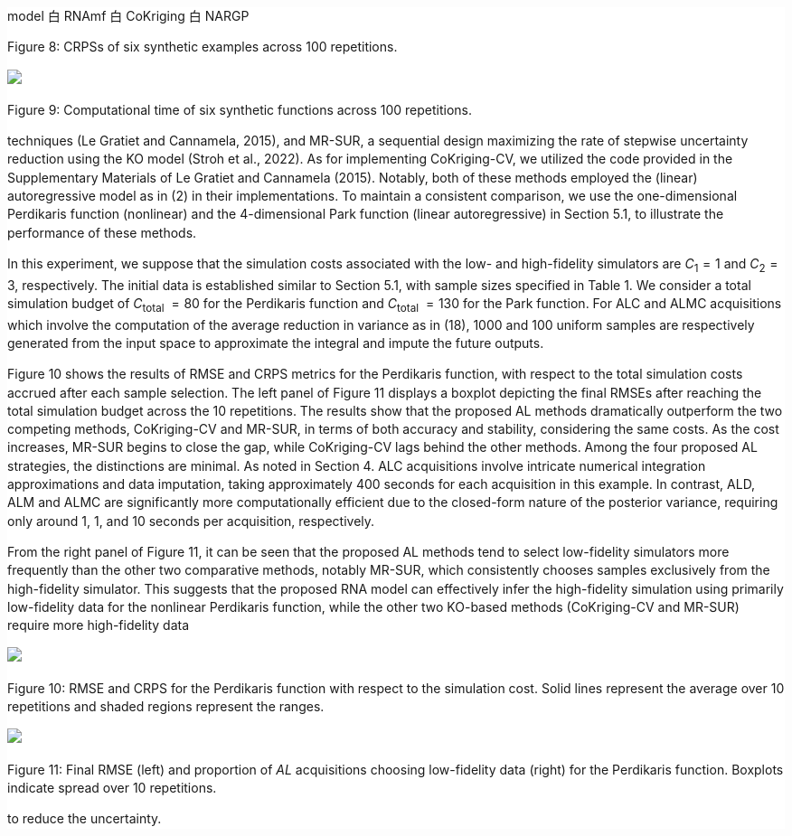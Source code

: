 model 白 RNAmf 白 CoKriging 白 NARGP

Figure 8: CRPSs of six synthetic examples across 100 repetitions.

![](https://cdn.mathpix.com/cropped/2024_04_26_ede915c6a9c069fe05c8g-27.jpg?height=681&width=1436&top_left_y=1302&top_left_x=342)

Figure 9: Computational time of six synthetic functions across 100 repetitions.

techniques (Le Gratiet and Cannamela, 2015), and MR-SUR, a sequential design maximizing the rate of stepwise uncertainty reduction using the KO model (Stroh et al., 2022). As for implementing CoKriging-CV, we utilized the code provided in the Supplementary Materials of Le Gratiet and Cannamela (2015). Notably, both of these methods employed the (linear)
autoregressive model as in (2) in their implementations. To maintain a consistent comparison, we use the one-dimensional Perdikaris function (nonlinear) and the 4-dimensional Park function (linear autoregressive) in Section 5.1, to illustrate the performance of these methods.

In this experiment, we suppose that the simulation costs associated with the low- and high-fidelity simulators are $C_{1}=1$ and $C_{2}=3$, respectively. The initial data is established similar to Section 5.1, with sample sizes specified in Table 1. We consider a total simulation budget of $C_{\text {total }}=80$ for the Perdikaris function and $C_{\text {total }}=130$ for the Park function. For ALC and ALMC acquisitions which involve the computation of the average reduction in variance as in (18), 1000 and 100 uniform samples are respectively generated from the input space to approximate the integral and impute the future outputs.

Figure 10 shows the results of RMSE and CRPS metrics for the Perdikaris function, with respect to the total simulation costs accrued after each sample selection. The left panel of Figure 11 displays a boxplot depicting the final RMSEs after reaching the total simulation budget across the 10 repetitions. The results show that the proposed AL methods dramatically outperform the two competing methods, CoKriging-CV and MR-SUR, in terms of both accuracy and stability, considering the same costs. As the cost increases, MR-SUR begins to close the gap, while CoKriging-CV lags behind the other methods. Among the four proposed AL strategies, the distinctions are minimal. As noted in Section 4. ALC acquisitions involve intricate numerical integration approximations and data imputation, taking approximately 400 seconds for each acquisition in this example. In contrast, ALD, ALM and ALMC are significantly more computationally efficient due to the closed-form nature of the posterior variance, requiring only around 1, 1, and 10 seconds per acquisition, respectively.

From the right panel of Figure 11, it can be seen that the proposed AL methods tend to select low-fidelity simulators more frequently than the other two comparative methods, notably MR-SUR, which consistently chooses samples exclusively from the high-fidelity simulator. This suggests that the proposed RNA model can effectively infer the high-fidelity simulation using primarily low-fidelity data for the nonlinear Perdikaris function, while the other two KO-based methods (CoKriging-CV and MR-SUR) require more high-fidelity data

![](https://cdn.mathpix.com/cropped/2024_04_26_ede915c6a9c069fe05c8g-29.jpg?height=647&width=1363&top_left_y=267&top_left_x=378)

Figure 10: RMSE and CRPS for the Perdikaris function with respect to the simulation cost. Solid lines represent the average over 10 repetitions and shaded regions represent the ranges.

![](https://cdn.mathpix.com/cropped/2024_04_26_ede915c6a9c069fe05c8g-29.jpg?height=564&width=1250&top_left_y=1168&top_left_x=424)

Figure 11: Final RMSE (left) and proportion of $A L$ acquisitions choosing low-fidelity data (right) for the Perdikaris function. Boxplots indicate spread over 10 repetitions.

to reduce the uncertainty.
